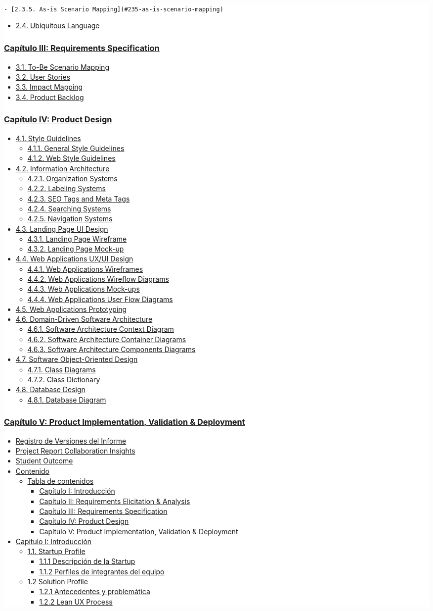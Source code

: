     - [2.3.5. As-is Scenario Mapping](#235-as-is-scenario-mapping)
- [2.4. Ubiquitous Language](#24-ubiquitous-language)

### [Capítulo III: Requirements Specification](#capítulo-iii-requirements-specification)
- [3.1. To-Be Scenario Mapping](#31-to-be-scenario-mapping)
- [3.2. User Stories](#32-user-stories)
- [3.3. Impact Mapping](#33-impact-mapping)
- [3.4. Product Backlog](#34-product-backlog)

### [Capítulo IV: Product Design](#capítulo-iv-product-design)
- [4.1. Style Guidelines](#41-style-guidelines)
    - [4.1.1. General Style Guidelines](#411-general-style-guidelines)
    - [4.1.2. Web Style Guidelines](#412-web-style-guidelines)
- [4.2. Information Architecture](#42-information-architecture)
    - [4.2.1. Organization Systems](#421-organization-systems)
    - [4.2.2. Labeling Systems](#422-labeling-systems)
    - [4.2.3. SEO Tags and Meta Tags](#423-seo-tags-and-meta-tags)
    - [4.2.4. Searching Systems](#424-searching-systems)
    - [4.2.5. Navigation Systems](#425-navigation-systems)
- [4.3. Landing Page UI Design](#43-landing-page-ui-design)
    - [4.3.1. Landing Page Wireframe](#431-landing-page-wireframe)
    - [4.3.2. Landing Page Mock-up](#432-landing-page-mock-up)
- [4.4. Web Applications UX/UI Design](#44-web-applications-uxui-design)
    - [4.4.1. Web Applications Wireframes](#441-web-applications-wireframes)
    - [4.4.2. Web Applications Wireflow Diagrams](#442-web-applications-wireflow-diagrams)
    - [4.4.3. Web Applications Mock-ups](#443-web-applications-mock-ups)
    - [4.4.4. Web Applications User Flow Diagrams](#444-web-applications-user-flow-diagrams)
- [4.5. Web Applications Prototyping](#45-web-applications-prototyping)
- [4.6. Domain-Driven Software Architecture](#46-domain-driven-software-architecture)
    - [4.6.1. Software Architecture Context Diagram](#461-software-architecture-context-diagram)
    - [4.6.2. Software Architecture Container Diagrams](#462-software-architecture-container-diagrams)
    - [4.6.3. Software Architecture Components Diagrams](#463-software-architecture-components-diagrams)
- [4.7. Software Object-Oriented Design](#47-software-object-oriented-design)
    - [4.7.1. Class Diagrams](#471-class-diagrams)
    - [4.7.2. Class Dictionary](#472-class-dictionary)
- [4.8. Database Design](#48-database-design)
    - [4.8.1. Database Diagram](#481-database-diagram)

### [Capítulo V: Product Implementation, Validation & Deployment](#capítulo-v-product-implementation-validation--deployment)
- [Registro de Versiones del Informe](#registro-de-versiones-del-informe)
- [Project Report Collaboration Insights](#project-report-collaboration-insights)
- [Student Outcome](#student-outcome)
- [Contenido](#contenido)
  - [Tabla de contenidos](#tabla-de-contenidos)
    - [Capítulo I: Introducción](#capítulo-i-introducción)
    - [Capítulo II: Requirements Elicitation \& Analysis](#capítulo-ii-requirements-elicitation--analysis)
    - [Capítulo III: Requirements Specification](#capítulo-iii-requirements-specification)
    - [Capítulo IV: Product Design](#capítulo-iv-product-design)
    - [Capítulo V: Product Implementation, Validation \& Deployment](#capítulo-v-product-implementation-validation--deployment)
- [Capítulo I: Introducción](#capítulo-i-introducción-1)
  - [1.1. Startup Profile](#11-startup-profile)
    - [1.1.1 Descripción de la Startup](#111-descripción-de-la-startup)
    - [1.1.2 Perfiles de integrantes del equipo](#112-perfiles-de-integrantes-del-equipo)
  - [1.2 Solution Profile](#12-solution-profile)
    - [1.2.1 Antecedentes y problemática](#121-antecedentes-y-problemática)
    - [1.2.2 Lean UX Process](#122-lean-ux-process)